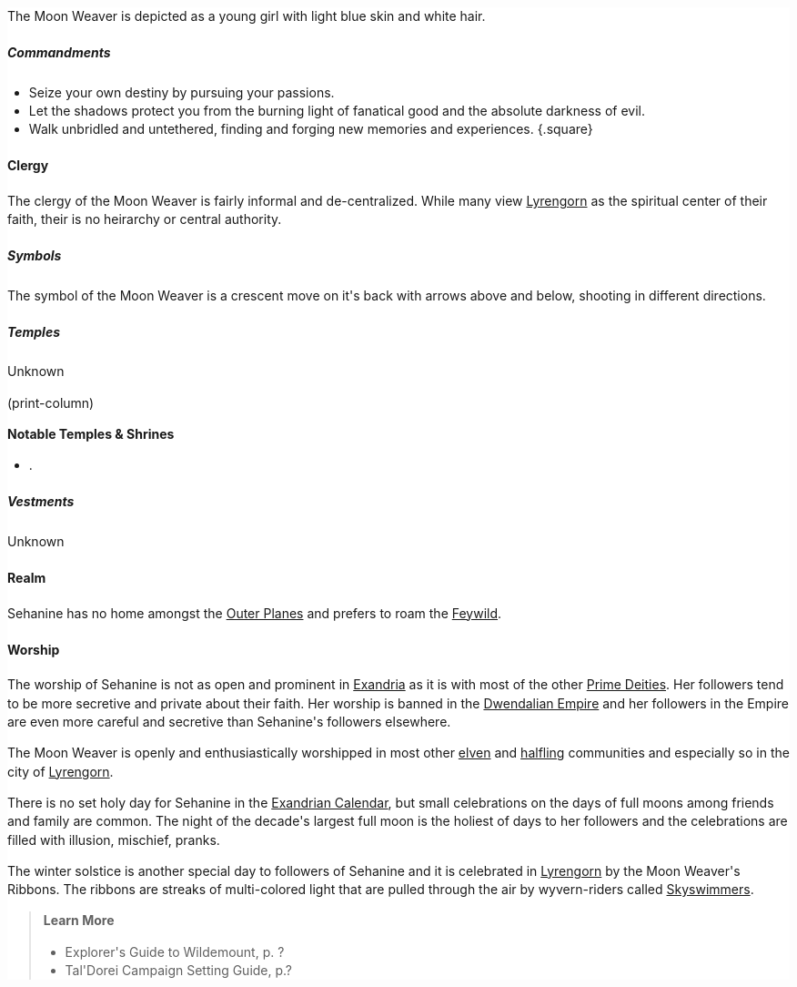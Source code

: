 The Moon Weaver is depicted as a young girl with light blue skin and white hair.

##### Commandments
- Seize your own destiny by pursuing your passions.
- Let the shadows protect you from the burning light of fanatical good and the absolute darkness of evil.
- Walk unbridled and untethered, finding and forging new memories and experiences.
{.square}

#### Clergy
The clergy of the Moon Weaver is fairly informal and de-centralized. While many view [Lyrengorn](lyrengorn) as the spiritual center of their faith, their is no heirarchy or central authority.

##### Symbols
The symbol of the Moon Weaver is a crescent move on it's back with arrows above and below, shooting in different directions.

##### Temples
Unknown

(print-column)

**Notable Temples & Shrines**
- .

##### Vestments
Unknown

#### Realm
Sehanine has no home amongst the [Outer Planes](outer-planes) and prefers to roam the [Feywild](feywild).

#### Worship
The worship of Sehanine is not as open and prominent in [Exandria](geography) as it is with most of the other [Prime Deities](prime-deities). Her followers tend to be more secretive and private about their faith. Her worship is banned in the [Dwendalian Empire](dwendalian-empire) and her followers in the Empire are even more careful and secretive than Sehanine's followers elsewhere.

The Moon Weaver is openly and enthusiastically worshipped in most other [elven](elves) and [halfling](halflings) communities and especially so in the city of [Lyrengorn](lyrengorn).

There is no set holy day for Sehanine in the [Exandrian Calendar](calendar), but small celebrations on the days of full moons among friends and family are common. The night of the decade's largest full moon is the holiest of days to her followers and the celebrations are filled with illusion, mischief, pranks.

The winter solstice is another special day to followers of Sehanine and it is celebrated in [Lyrengorn](lyrengorn) by the Moon Weaver's Ribbons. The ribbons are streaks of multi-colored light that are pulled through the air by wyvern-riders called [Skyswimmers](skyswimmers).

> **Learn More**
> - Explorer's Guide to Wildemount, p. ?
> - Tal'Dorei Campaign Setting Guide, p.?

